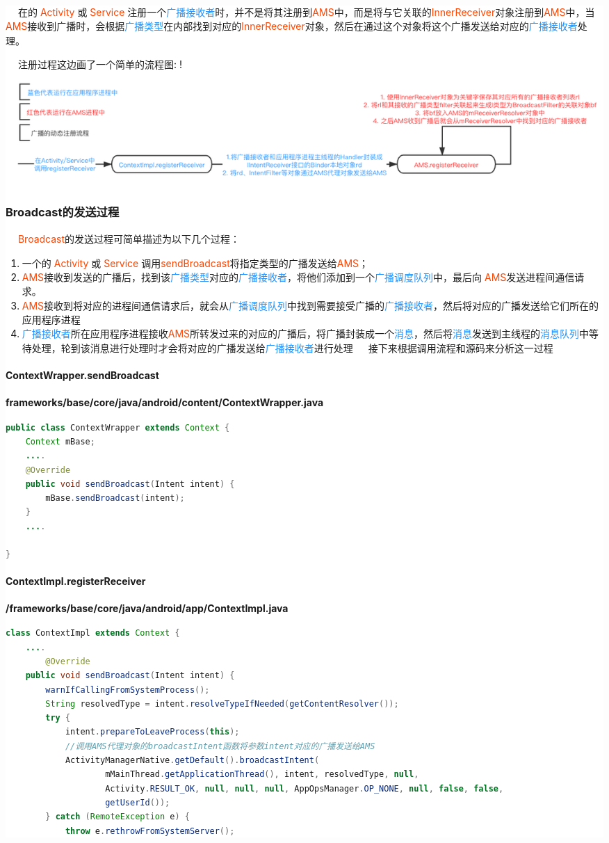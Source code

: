 &ensp;&ensp; 在的<font color='OrangeRed'> Activity </font>或<font color='OrangeRed'> Service </font> 注册一个<font color='DodgerBlue'>广播接收者</font>时，并不是将其注册到<font color='OrangeRed'>AMS</font>中，而是将与它关联的<font color='OrangeRed'>InnerReceiver</font>对象注册到<font color='OrangeRed'>AMS</font>中，当<font color='OrangeRed'>AMS</font>接收到广播时，会根据<font color='DodgerBlue'>广播类型</font>在内部找到对应的<font color='OrangeRed'>InnerReceiver</font>对象，然后在通过这个对象将这个广播发送给对应的<font color='DodgerBlue'>广播接收者</font>处理。

&ensp;&ensp; 注册过程这边画了一个简单的流程图:
!![image](/img/in_post/post_broadcase_registered.png)
### Broadcast的发送过程
&ensp;&ensp; <font color='OrangeRed'>Broadcast</font>的发送过程可简单描述为以下几个过程：
1. 一个的<font color='OrangeRed'> Activity </font>或<font color='OrangeRed'> Service </font>调用<font color='OrangeRed'>sendBroadcast</font>将指定类型的广播发送给<font color='OrangeRed'>AMS</font>；
2. <font color='OrangeRed'>AMS</font>接收到发送的广播后，找到该<font color='DodgerBlue'>广播类型</font>对应的<font color='DodgerBlue'>广播接收者</font>，将他们添加到一个<font color='DodgerBlue'>广播调度队列</font>中，最后向
<font color='OrangeRed'>AMS</font>发送进程间通信请求。
3. <font color='OrangeRed'>AMS</font>接收到将对应的进程间通信请求后，就会从<font color='DodgerBlue'>广播调度队列</font>中找到需要接受广播的<font color='DodgerBlue'>广播接收者</font>，然后将对应的广播发送给它们所在的应用程序进程
4. <font color='DodgerBlue'>广播接收者</font>所在应用程序进程接收<font color='OrangeRed'>AMS</font>所转发过来的对应的广播后，将广播封装成一个<font color='DodgerBlue'>消息</font>，然后将<font color='DodgerBlue'>消息</font>发送到主线程的<font color='DodgerBlue'>消息队列</font>中等待处理，轮到该消息进行处理时才会将对应的广播发送给<font color='DodgerBlue'>广播接收者</font>进行处理
&ensp;&ensp; 接下来根据调用流程和源码来分析这一过程
#### ContextWrapper.sendBroadcast
**frameworks/base/core/java/android/content/ContextWrapper.java**
```java
public class ContextWrapper extends Context {
    Context mBase;
    ....
    @Override
    public void sendBroadcast(Intent intent) {
        mBase.sendBroadcast(intent);
    }
    ....
    
}
```
#### ContextImpl.registerReceiver
**/frameworks/base/core/java/android/app/ContextImpl.java**
```java
class ContextImpl extends Context {
    ....
        @Override
    public void sendBroadcast(Intent intent) {
        warnIfCallingFromSystemProcess();
        String resolvedType = intent.resolveTypeIfNeeded(getContentResolver());
        try {
            intent.prepareToLeaveProcess(this);
            //调用AMS代理对象的broadcastIntent函数将参数intent对应的广播发送给AMS
            ActivityManagerNative.getDefault().broadcastIntent(
                    mMainThread.getApplicationThread(), intent, resolvedType, null,
                    Activity.RESULT_OK, null, null, null, AppOpsManager.OP_NONE, null, false, false,
                    getUserId());
        } catch (RemoteException e) {
            throw e.rethrowFromSystemServer();
```